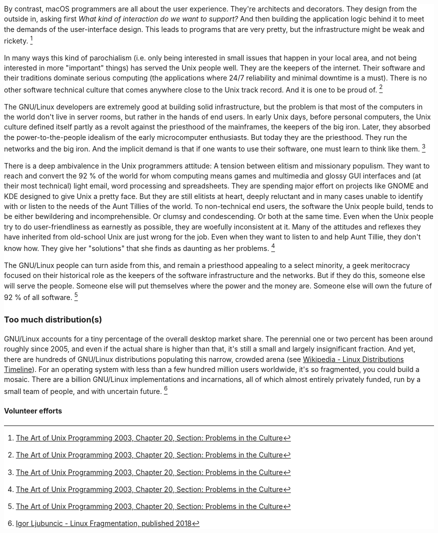 By contrast, macOS programmers are all about the user experience. They're architects and decorators. They design from the outside in, asking first *What kind of interaction do we want to support?* And then building the application logic behind it to meet the demands of the user-interface design. This leads to programs that are very pretty, but the infrastructure might be weak and rickety. [^raymond-culture]

In many ways this kind of parochialism (i.e. only being interested in small issues that happen in your local area, and not being interested in more "important" things) has served the Unix people well. They are the keepers of the internet. Their software and their traditions dominate serious computing (the applications where 24/7 reliability and minimal downtime is a must). There is no other software technical culture that comes anywhere close to the Unix track record. And it is one to be proud of. [^raymond-culture]

The GNU/Linux developers are extremely good at building solid infrastructure, but the problem is that most of the computers in the world don't live in server rooms, but rather in the hands of end users. In early Unix days, before personal computers, the Unix culture defined itself partly as a revolt against the priesthood of the mainframes, the keepers of the big iron. Later, they absorbed the power-to-the-people idealism of the early microcomputer enthusiasts. But today they are the priesthood. They run the networks and the big iron. And the implicit demand is that if one wants to use their software, one must learn to think like them. [^raymond-culture]

There is a deep ambivalence in the Unix programmers attitude: A tension between elitism and missionary populism. They want to reach and convert the 92&nbsp;% of the world for whom computing means games and multimedia and glossy GUI interfaces and (at their most technical) light email, word processing and spreadsheets. They are spending major effort on projects like GNOME and KDE designed to give Unix a pretty face. But they are still elitists at heart, deeply reluctant and in many cases unable to identify with or listen to the needs of the Aunt Tillies of the world. To non-technical end users, the software the Unix people build, tends to be either bewildering and incomprehensible. Or clumsy and condescending. Or both at the same time. Even when the Unix people try to do user-friendliness as earnestly as possible, they are woefully inconsistent at it. Many of the attitudes and reflexes they have inherited from old-school Unix are just wrong for the job. Even when they want to listen to and help Aunt Tillie, they don't know how. They give her "solutions" that she finds as daunting as her problems. [^raymond-culture]

The GNU/Linux people can turn aside from this, and remain a priesthood appealing to a select minority, a geek meritocracy focused on their historical role as the keepers of the software infrastructure and the networks. But if they do this, someone else will serve the people. Someone else will put themselves where the power and the money are. Someone else will own the future of 92&nbsp;% of all software. [^raymond-culture]

### Too much distribution(s)

GNU/Linux accounts for a tiny percentage of the overall desktop market share. The perennial one or two percent has been around roughly since 2005, and even if the actual share is higher than that, it's still a small and largely insignificant fraction. And yet, there are hundreds of GNU/Linux distributions populating this narrow, crowded arena (see [Wikipedia - Linux Distributions Timeline](https://upload.wikimedia.org/wikipedia/commons/1/1b/Linux_Distribution_Timeline.svg)). For an operating system with less than a few hundred million users worldwide, it's so fragmented, you could build a mosaic. There are a billion GNU/Linux implementations and incarnations, all of which almost entirely privately funded, run by a small team of people, and with uncertain future. [^dedo-2018]

[^dedo-2018]: [Igor Ljubuncic - Linux Fragmentation, published 2018](https://www.dedoimedo.com/computers/linux-fragmentation-sum-egos.html)

#### Volunteer efforts 


[^notsuper]: [Benjamin Mako Hill - Free Software Isn't Practically Superior, updated 2011](https://www.gnu.org/philosophy/when-free-software-isnt-practically-superior.html)
[^breakup]: [Wikipedia - Breakup of the Bell System, accessed 2021](https://en.wikipedia.org/wiki/Breakup_of_the_Bell_System)
[^wikitime]: [Wikipedia - Time-sharing, accessed 2021](https://en.wikipedia.org/wiki/Time-sharing)
[^server-marketshare]: [Fortune Business Insights - Server Operating System Market Volume, accessed 2025](https://www.fortunebusinessinsights.com/server-operating-system-market-106601)
[^top500]: [Top500.org - Statistics over time by operating system family, accessed 2025](https://www.top500.org/statistics/overtime/)
[^gnulinux]: [GNU/Linux FAQ, updated 2020](https://www.gnu.org/gnu/gnu-linux-faq.html.en)
[^philo]: [Philosophy of the GNU Project, updated 2022](https://www.gnu.org/philosophy/)
[^philoFree]: [What is Free Software?, updated 2019](https://www.gnu.org/philosophy/free-sw.en.html)
[^propAddict]: [Proprietary Addictions, updated 2025](https://www.gnu.org/proprietary/proprietary-addictions.html)
[^propDelibIncompat]: [Proprietary Incompatibility, updated 2024](https://www.gnu.org/proprietary/proprietary-incompatibility.html)
[^propJail]: [Proprietary Jails, updated 2025](https://www.gnu.org/proprietary/proprietary-jails.html)
[^propDRM]: [Proprietary DRM, updated 2025](https://www.gnu.org/proprietary/proprietary-drm.html)
[^propTyrant]: [Proprietary Tyrants, updated 2025](https://www.gnu.org/proprietary/proprietary-tyrants.html)
[^propHarass]: [Proprietary Interference, updated 2025](https://www.gnu.org/proprietary/proprietary-interference.html)
[^propBD]: [Proprietary Back Doors, updated 2025](https://www.gnu.org/proprietary/proprietary-back-doors.html)
[^propTether]: [Proprietary Tethers, updated 2025](https://www.gnu.org/proprietary/proprietary-tethers.html)
[^philoSurvei]: [A Free Digital Society - What Makes Digital Inclusion Good or Bad?, updated 2021](https://www.gnu.org/philosophy/free-digital-society.en.html#surveillance)
[^8pieces]: [Chris Hoffman - 8 Pieces That Make Up Linux Systems, published 2013](https://www.howtogeek.com/177213/linux-isnt-just-linux-8-pieces-of-software-that-make-up-linux-systems/)
[^copyleft]: [GNU - What is Copyleft?, accessed 2025](https://www.gnu.org/licenses/copyleft.html.en)
[^wiki-uni]: [Wikipedia - Unix, accessed 2021](https://en.wikipedia.org/wiki/Unix)
[^ei-saa-kauppaan]: [Juha Metsäkallas - Otsikoimaton artikkeli, published 2019](https://finnababilejo.fi/artikolo/juha_metsakallas/2019/12/ja-muut-nappylat/)
[^apt-or-get]: [Dave McKay - Should you use apt or apt-get?, published 2023](https://www.howtogeek.com/791055/apt-vs-apt-get-whats-the-difference-on-linux/)
[^ross]: [Alistair Ross - The Ultimate Linux Newbie Guide, accessed 2021](https://linuxnewbieguide.org/overview-of-chapters/chapter-3-choosing-a-linux-distribution/)
[^mckay]: [Dave McKay - Why Desktop Linux Still Matters, published 2020](https://www.howtogeek.com/676963/why-desktop-linux-still-matters/)
[^dedo-2019]: [Igor Ljubuncic - Windows 7 End of Support: What Next?, published 2019](https://www.dedoimedo.com/computers/windows-7-end-of-support-guide.html)
[^dedo-2020]: [Igor Ljubuncic - Linux Dissatisfaction, published 2020](https://www.dedoimedo.com/computers/linux-year-of-dissatisfaction.html)
[^dedo-ocsmag]: [Igor Ljubuncic - Magnificent Seven unique Linux projects, published 2018](https://www.ocsmag.com/the-magnificent-seven-unique-linux-projects/)
[^browny]: [User browny_amiga - Comment on linuxquestions.org, published 2011](https://www.linuxquestions.org/questions/linux-software-2/gui-web-interactive-etc-sudoers-editor-556310/)
[^dedo-pavilion]: [Igor Ljubuncic - Ten year old HP doesn't boot modern distros, published 2021](https://www.dedoimedo.com/computers/hp-pavilion-linux-modern-distros.html)
[^redd]: [Comments on Reddit - What were your reasons for switching to Linux?, accessed 2024](https://www.reddit.com/r/linuxquestions/comments/1c3mn9m/what_were_your_reasons_for_switching_to_linux/)
[^rms-computing]: [Stallman.org - How I do my computing, accessed 2025](https://www.stallman.org/stallman-computing.html)
[^wiki-long]: [Wikipedia - Long-term support, accessed 2024](https://en.wikipedia.org/wiki/Long-term_support)
[^raymond-open]: [The Art of Unix Programming 2003, Chapter 19, Section: Unix and Open Source](http://www.catb.org/~esr/writings/taoup/html/ch19s01.html)
[^raymond-best]: [The Art of Unix Programming 2003, Chapter 16, Section: The Best Things in Life Are Open](http://www.catb.org/~esr/writings/taoup/html/ch16s04.html)
[^raymond-origins]: [The Art of Unix Programming 2003, Chapter 2, Section: Origins and History of Unix](http://www.catb.org/~esr/writings/taoup/html/ch02s01.html)
[^raymond-new]: [The Art of Unix Programming 2003, Chapter 19, Section: Programming in the New Unix](http://www.catb.org/~esr/writings/taoup/html/opensourcechapter.html)
[^raymond-wars]: [The Art of Unix Programming 2003, Chapter 2, Section: TCP/IP and the Unix Wars](http://www.catb.org/~esr/writings/taoup/html/ch02s01.html)
[^raymond-problems]: [The Art of Unix Programming 2003, Chapter 20, Section: Problems in the Environment](http://www.catb.org/~esr/writings/taoup/html/ch20s04.html)
[^raymond-culture]: [The Art of Unix Programming 2003, Chapter 20, Section: Problems in the Culture](http://www.catb.org/~esr/writings/taoup/html/ch20s05.html)